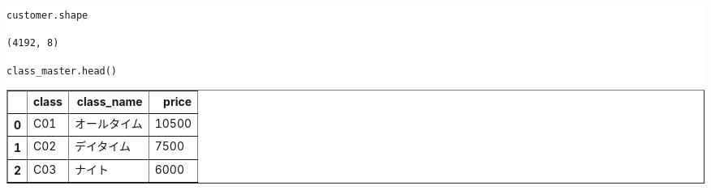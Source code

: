 


```python
customer.shape
```




    (4192, 8)




```python
class_master.head()
```




<div>
<style scoped>
    .dataframe tbody tr th:only-of-type {
        vertical-align: middle;
    }

    .dataframe tbody tr th {
        vertical-align: top;
    }

    .dataframe thead th {
        text-align: right;
    }
</style>
<table border="1" class="dataframe">
  <thead>
    <tr style="text-align: right;">
      <th></th>
      <th>class</th>
      <th>class_name</th>
      <th>price</th>
    </tr>
  </thead>
  <tbody>
    <tr>
      <th>0</th>
      <td>C01</td>
      <td>オールタイム</td>
      <td>10500</td>
    </tr>
    <tr>
      <th>1</th>
      <td>C02</td>
      <td>デイタイム</td>
      <td>7500</td>
    </tr>
    <tr>
      <th>2</th>
      <td>C03</td>
      <td>ナイト</td>
      <td>6000</td>
    </tr>
  </tbody>
</table>
</div>
